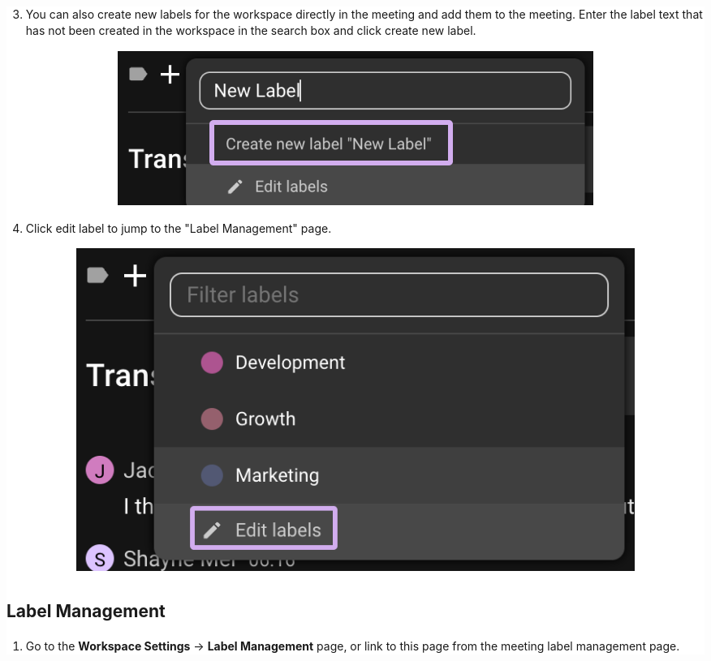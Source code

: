 3. You can also create new labels for the workspace directly in the meeting and add them to the meeting. Enter the label text that has not been created in the workspace in the search box and click create new label.


<center>

<img src="/images/seameet-en/12-seameet-labels/seameet-add-meeting-label.png" alt="SeaMeet Add Meeting Label"/>

</center>

4. Click edit label to jump to the "Label Management" page.



<center>

<img width="80%" src="/images/seameet-en/12-seameet-labels/seameet-edit-meeting-labels.png" alt="SeaMeet Edit Meeting Labels"/>

</center>

## Label Management
1. Go to the **Workspace Settings** -> **Label Management** page, or link to this page from the meeting label management page.
